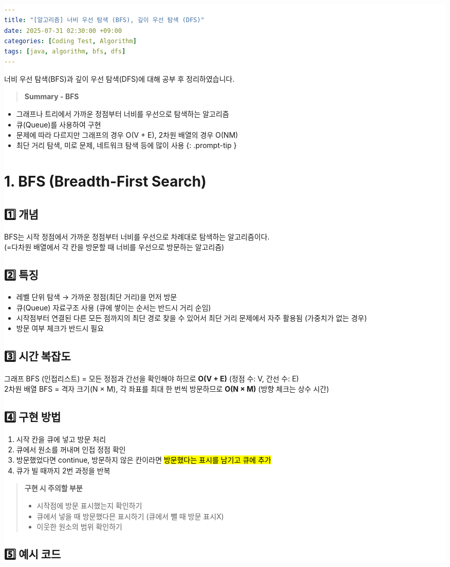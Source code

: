 ```yaml
---
title: "[알고리즘] 너비 우선 탐색 (BFS), 깊이 우선 탐색 (DFS)"
date: 2025-07-31 02:30:00 +09:00
categories: [Coding Test, Algorithm]
tags: [java, algorithm, bfs, dfs]
---
```


너비 우선 탐색(BFS)과 깊이 우선 탐색(DFS)에 대해 공부 후 정리하였습니다.

> **Summary - BFS**
- 그래프나 트리에서 가까운 정점부터 너비를 우선으로 탐색하는 알고리즘
- 큐(Queue)를 사용하여  구현
- 문제에 따라 다르지만 그래프의 경우 O(V + E), 2차원 배열의 경우 O(NM)
- 최단 거리 탐색, 미로 문제, 네트워크 탐색 등에 많이 사용
{: .prompt-tip }


# **1. BFS (Breadth-First Search)**

## 1️⃣ **개념**
BFS는 시작 정점에서 가까운 정점부터 너비를 우선으로 차례대로 탐색하는 알고리즘이다. <br />
(=다차원 배열에서 각 칸을 방문할 때 너비를 우선으로 방문하는 알고리즘)

## 2️⃣ **특징**
- 레벨 단위 탐색 → 가까운 정점(최단 거리)을 먼저 방문
- 큐(Queue) 자료구조 사용 (큐에 쌓이는 순서는 반드시 거리 순임)
- 시작점부터 연결된 다른 모든 점까지의 최단 경로 찾을 수 있어서 최단 거리 문제에서 자주 활용됨 (가중치가 없는 경우)
- 방문 여부 체크가 반드시 필요

## 3️⃣ **시간 복잡도**
그래프 BFS (인접리스트) = 모든 정점과 간선을 확인해야 하므로 **O(V + E)** (정점 수: V, 간선 수: E)<br />
2차원 배열 BFS = 격자 크기(N × M), 각 좌표를 최대 한 번씩 방문하므로 **O(N × M)** (방향 체크는 상수 시간)

## 4️⃣ **구현 방법**
1. 시작 칸을 큐에 넣고 방문 처리
2. 큐에서 원소를 꺼내며 인접 정점 확인
3. 방문했었다면 continue, 방문하지 않은 칸이라면 <mark>방문했다는 표시를 남기고 큐에 추가</mark>
4. 큐가 빌 때까지 2번 과정을 반복

> **구현 시 주의할 부분**
> - 시작점에 방문 표시했는지 확인하기
> - 큐에서 넣을 때 방문했다믄 표시하기 (큐에서 뺄 때 방문 표시X)
> - 이웃한 원소의 범위 확인하기


## 5️⃣ **예시 코드**
